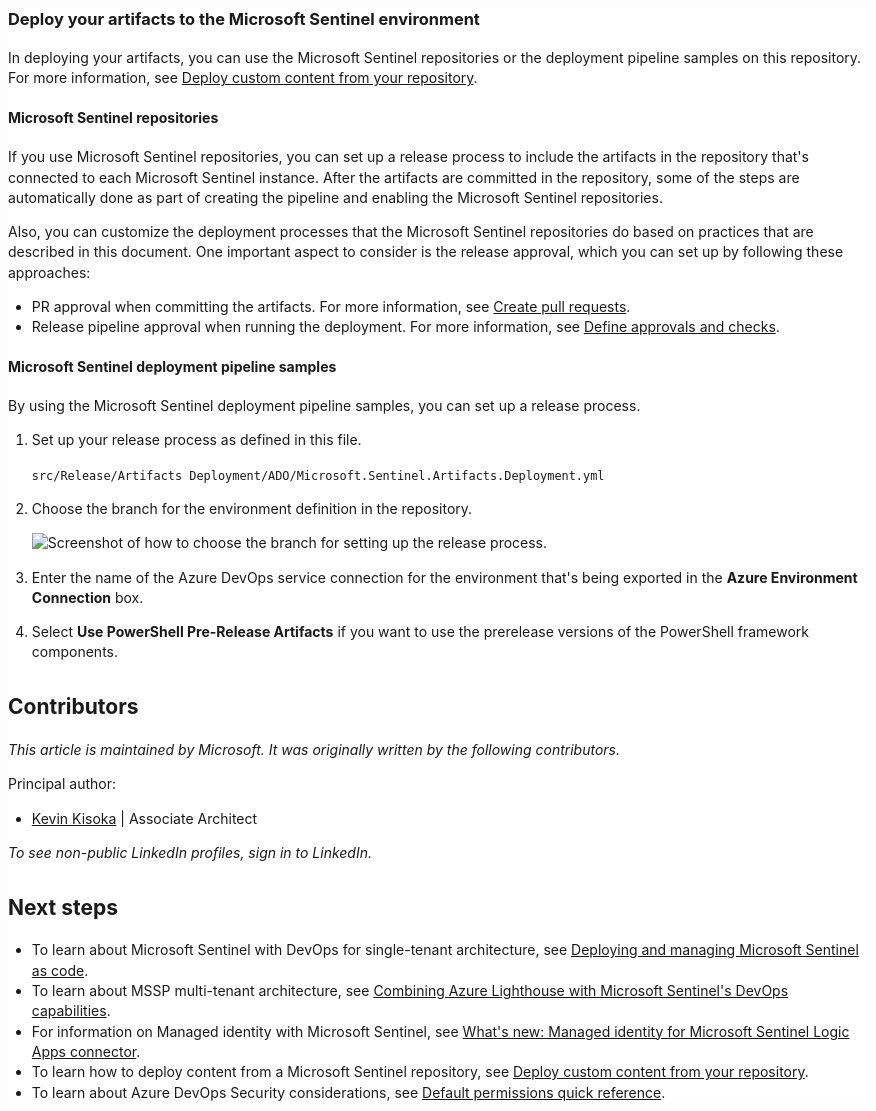 ### Deploy your artifacts to the Microsoft Sentinel environment

In deploying your artifacts, you can use the Microsoft Sentinel repositories or the deployment pipeline samples on this repository. For more information, see [Deploy custom content from your repository](/azure/sentinel/ci-cd?tabs=github).

#### Microsoft Sentinel repositories

If you use Microsoft Sentinel repositories, you can set up a release process to include the artifacts in the repository that's connected to each Microsoft Sentinel instance. After the artifacts are committed in the repository, some of the steps are automatically done as part of creating the pipeline and enabling the Microsoft Sentinel repositories.

Also, you can customize the deployment processes that the Microsoft Sentinel repositories do based on practices that are described in this document. One important aspect to consider is the release approval, which you can set up by following these approaches:

* PR approval when committing the artifacts. For more information, see [Create pull requests](/azure/devops/repos/git/pull-requests?tabs=browser).
* Release pipeline approval when running the deployment. For more information, see [Define approvals and checks](/azure/devops/pipelines/process/approvals?tabs=check-pass).

#### Microsoft Sentinel deployment pipeline samples

By using the Microsoft Sentinel deployment pipeline samples, you can set up a release process.

1. Set up your release process as defined in this file.

   `src/Release/Artifacts Deployment/ADO/Microsoft.Sentinel.Artifacts.Deployment.yml`

1. Choose the branch for the environment definition in the repository.

   ![Screenshot of how to choose the branch for setting up the release process.](./media/set-up-release-pipeline.png)

1. Enter the name of the Azure DevOps service connection for the environment that's being exported in the **Azure Environment Connection** box.
1. Select **Use PowerShell Pre-Release Artifacts** if you want to use the prerelease versions of the PowerShell framework components.


## Contributors

*This article is maintained by Microsoft. It was originally written by the following contributors.*

Principal author:

* [Kevin Kisoka](https://fr.linkedin.com/in/kevinkisoka) | Associate Architect

*To see non-public LinkedIn profiles, sign in to LinkedIn.*

## Next steps

* To learn about Microsoft Sentinel with DevOps for single-tenant architecture, see [Deploying and managing Microsoft Sentinel as code](https://techcommunity.microsoft.com/t5/azure-sentinel/deploying-and-managing-azure-sentinel-as-code/ba-p/1131928).
* To learn about MSSP multi-tenant architecture, see [Combining Azure Lighthouse with Microsoft Sentinel's DevOps capabilities](https://techcommunity.microsoft.com/t5/azure-sentinel/combining-azure-lighthouse-with-sentinel-s-devops-capabilities/ba-p/1210966).
* For information on Managed identity with Microsoft Sentinel, see [What's new: Managed identity for Microsoft Sentinel Logic Apps connector](https://techcommunity.microsoft.com/t5/azure-sentinel/what-s-new-managed-identity-for-azure-sentinel-logic-apps/ba-p/2068204).
* To learn how to deploy content from a Microsoft Sentinel repository, see [Deploy custom content from your repository](/azure/sentinel/ci-cd?tabs=github).
* To learn about Azure DevOps Security considerations, see [Default permissions quick reference](/azure/devops/organizations/security/permissions-access?toc=/azure/devops/get-started/toc.json&bc=/azure/devops/get-started/breadcrumb/toc.json).